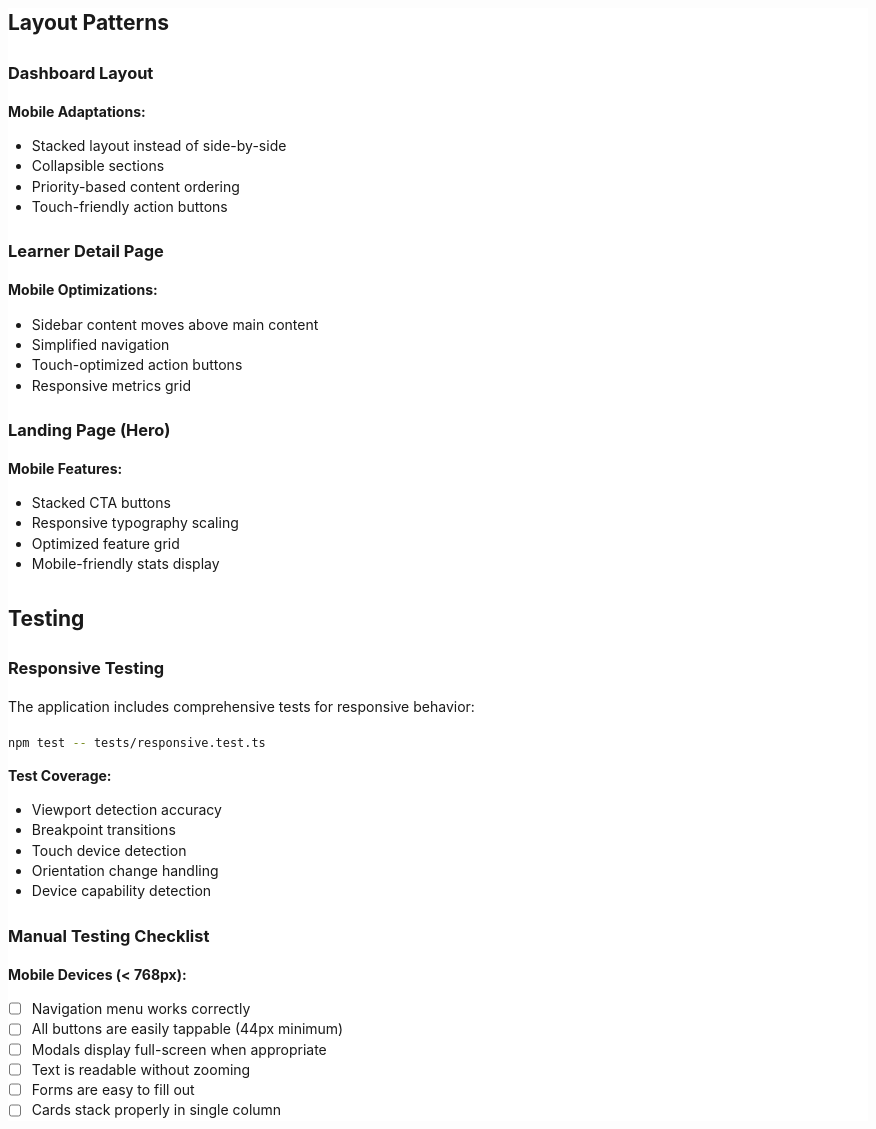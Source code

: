 ## Layout Patterns

### Dashboard Layout

**Mobile Adaptations:**
- Stacked layout instead of side-by-side
- Collapsible sections
- Priority-based content ordering
- Touch-friendly action buttons

### Learner Detail Page

**Mobile Optimizations:**
- Sidebar content moves above main content
- Simplified navigation
- Touch-optimized action buttons
- Responsive metrics grid

### Landing Page (Hero)

**Mobile Features:**
- Stacked CTA buttons
- Responsive typography scaling
- Optimized feature grid
- Mobile-friendly stats display

## Testing

### Responsive Testing

The application includes comprehensive tests for responsive behavior:

```bash
npm test -- tests/responsive.test.ts
```

**Test Coverage:**
- Viewport detection accuracy
- Breakpoint transitions
- Touch device detection
- Orientation change handling
- Device capability detection

### Manual Testing Checklist

**Mobile Devices (< 768px):**
- [ ] Navigation menu works correctly
- [ ] All buttons are easily tappable (44px minimum)
- [ ] Modals display full-screen when appropriate
- [ ] Text is readable without zooming
- [ ] Forms are easy to fill out
- [ ] Cards stack properly in single column
